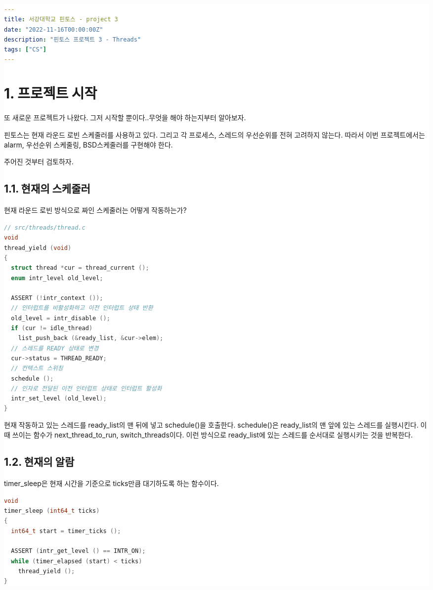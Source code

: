 ```yaml
---
title: 서강대학교 핀토스 - project 3
date: "2022-11-16T00:00:00Z"
description: "핀토스 프로젝트 3 - Threads"
tags: ["CS"]
---
```


# 1. 프로젝트 시작

또 새로운 프로젝트가 나왔다. 그저 시작할 뿐이다..무엇을 해야 하는지부터 알아보자.

핀토스는 현재 라운드 로빈 스케줄러를 사용하고 있다. 그리고 각 프로세스, 스레드의 우선순위를 전혀 고려하지 않는다. 따라서 이번 프로젝트에서는 alarm, 우선순위 스케줄링, BSD스케줄러를 구현해야 한다.

주어진 것부터 검토하자.

## 1.1. 현재의 스케줄러

현재 라운드 로빈 방식으로 짜인 스케줄러는 어떻게 작동하는가?

```c
// src/threads/thread.c
void
thread_yield (void)
{
  struct thread *cur = thread_current ();
  enum intr_level old_level;

  ASSERT (!intr_context ());
  // 인터럽트를 비활성화하고 이전 인터럽트 상태 반환
  old_level = intr_disable ();
  if (cur != idle_thread)
    list_push_back (&ready_list, &cur->elem);
  // 스레드를 READY 상태로 변경
  cur->status = THREAD_READY;
  // 컨텍스트 스위칭
  schedule ();
  // 인자로 전달된 이전 인터럽트 상태로 인터럽트 활성화
  intr_set_level (old_level);
}
```

현재 작동하고 있는 스레드를 ready_list의 맨 뒤에 넣고 schedule()을 호출한다. schedule()은 ready_list의 맨 앞에 있는 스레드를 실행시킨다. 이때 쓰이는 함수가 next_thread_to_run, switch_threads이다. 이런 방식으로 ready_list에 있는 스레드를 순서대로 실행시키는 것을 반복한다.

## 1.2. 현재의 알람

timer_sleep은 현재 시간을 기준으로 ticks만큼 대기하도록 하는 함수이다.

```c
void
timer_sleep (int64_t ticks)
{
  int64_t start = timer_ticks ();

  ASSERT (intr_get_level () == INTR_ON);
  while (timer_elapsed (start) < ticks)
    thread_yield ();
}
```

